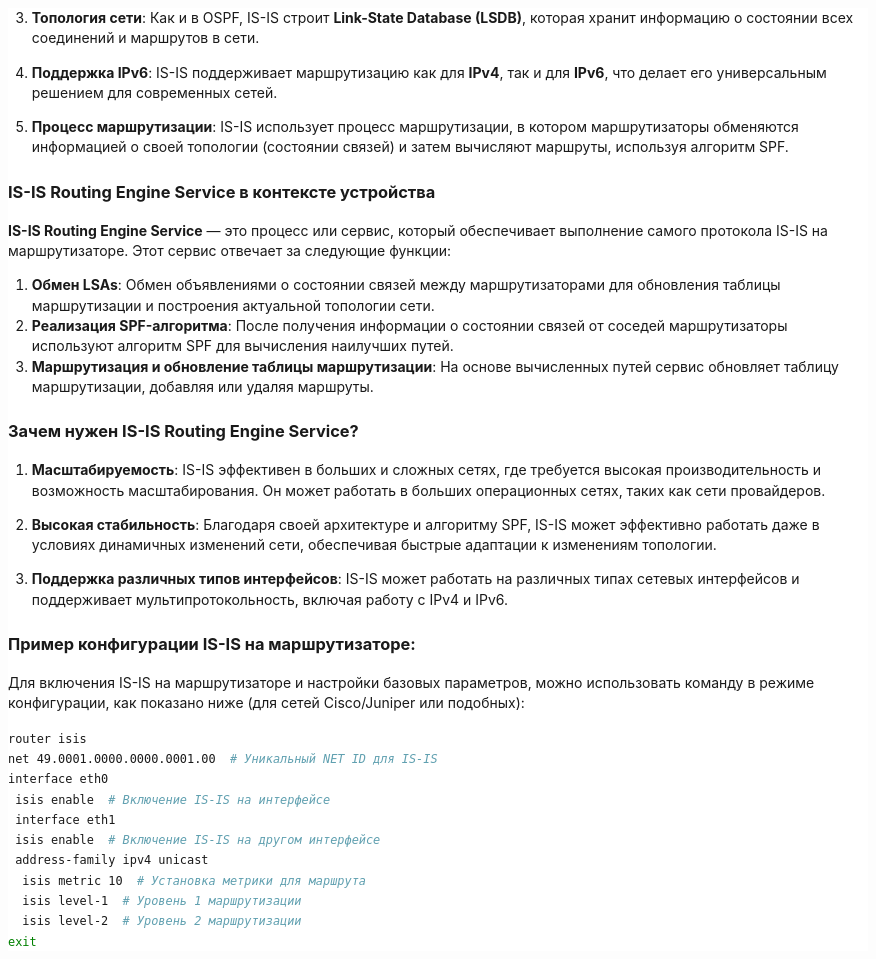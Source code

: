 3. **Топология сети**:
   Как и в OSPF, IS-IS строит **Link-State Database (LSDB)**, которая хранит информацию о состоянии всех соединений и маршрутов в сети.

4. **Поддержка IPv6**:
   IS-IS поддерживает маршрутизацию как для **IPv4**, так и для **IPv6**, что делает его универсальным решением для современных сетей.

5. **Процесс маршрутизации**:
   IS-IS использует процесс маршрутизации, в котором маршрутизаторы обменяются информацией о своей топологии (состоянии связей) и затем вычисляют маршруты, используя алгоритм SPF.

### IS-IS Routing Engine Service в контексте устройства

**IS-IS Routing Engine Service** — это процесс или сервис, который обеспечивает выполнение самого протокола IS-IS на маршрутизаторе. Этот сервис отвечает за следующие функции:

1. **Обмен LSAs**: Обмен объявлениями о состоянии связей между маршрутизаторами для обновления таблицы маршрутизации и построения актуальной топологии сети.
2. **Реализация SPF-алгоритма**: После получения информации о состоянии связей от соседей маршрутизаторы используют алгоритм SPF для вычисления наилучших путей.
3. **Маршрутизация и обновление таблицы маршрутизации**: На основе вычисленных путей сервис обновляет таблицу маршрутизации, добавляя или удаляя маршруты.

### Зачем нужен IS-IS Routing Engine Service?

1. **Масштабируемость**: IS-IS эффективен в больших и сложных сетях, где требуется высокая производительность и возможность масштабирования. Он может работать в больших операционных сетях, таких как сети провайдеров.
   
2. **Высокая стабильность**: Благодаря своей архитектуре и алгоритму SPF, IS-IS может эффективно работать даже в условиях динамичных изменений сети, обеспечивая быстрые адаптации к изменениям топологии.

3. **Поддержка различных типов интерфейсов**: IS-IS может работать на различных типах сетевых интерфейсов и поддерживает мультипротокольность, включая работу с IPv4 и IPv6.

### Пример конфигурации IS-IS на маршрутизаторе:

Для включения IS-IS на маршрутизаторе и настройки базовых параметров, можно использовать команду в режиме конфигурации, как показано ниже (для сетей Cisco/Juniper или подобных):

```bash
router isis
net 49.0001.0000.0000.0001.00  # Уникальный NET ID для IS-IS
interface eth0
 isis enable  # Включение IS-IS на интерфейсе
 interface eth1
 isis enable  # Включение IS-IS на другом интерфейсе
 address-family ipv4 unicast
  isis metric 10  # Установка метрики для маршрута
  isis level-1  # Уровень 1 маршрутизации
  isis level-2  # Уровень 2 маршрутизации
exit
```
